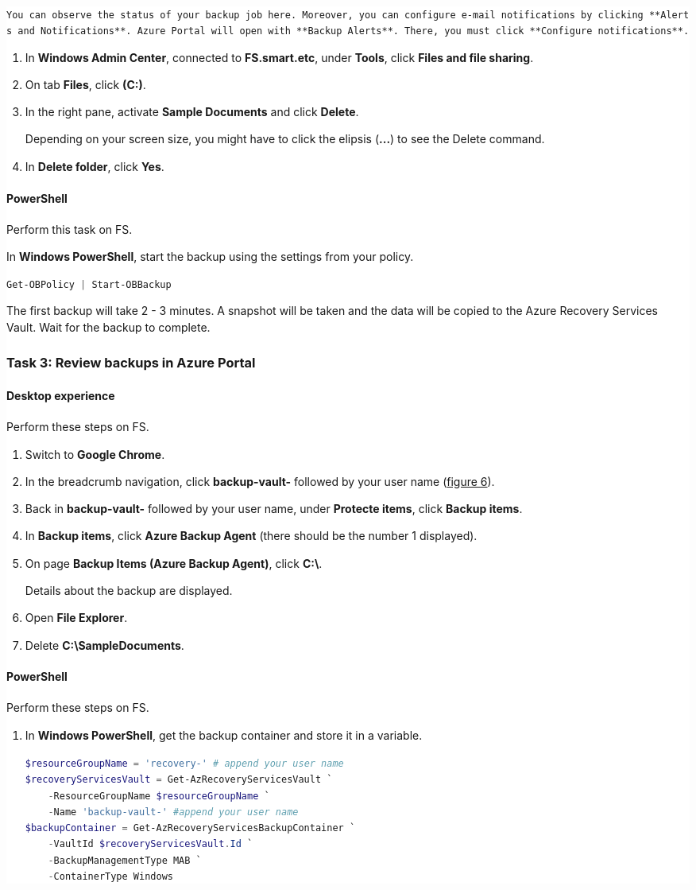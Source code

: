     You can observe the status of your backup job here. Moreover, you can configure e-mail notifications by clicking **Alerts and Notifications**. Azure Portal will open with **Backup Alerts**. There, you must click **Configure notifications**.

1. In **Windows Admin Center**, connected to **FS.smart.etc**, under **Tools**, click **Files and file sharing**.
1. On tab **Files**, click  **(C:)**.
1. In the right pane, activate **Sample Documents** and click **Delete**.

    Depending on your screen size, you might have to click the elipsis (**...**) to see the Delete command.

1. In **Delete folder**, click **Yes**.

#### PowerShell

Perform this task on FS.

In **Windows PowerShell**, start the backup using the settings from your policy.

````powershell
Get-OBPolicy | Start-OBBackup
````

The first backup will take 2 - 3 minutes. A snapshot will be taken and the data will be copied to the Azure Recovery Services Vault. Wait for the backup to complete.

### Task 3: Review backups in Azure Portal

#### Desktop experience

Perform these steps on FS.

1. Switch to **Google Chrome**.
1. In the breadcrumb navigation, click **backup-vault-** followed by your user name ([figure 6]).
1. Back in **backup-vault-** followed by your user name, under **Protecte items**, click **Backup items**.
1. In **Backup items**, click **Azure Backup Agent** (there should be the number 1 displayed).
1. On page **Backup Items (Azure Backup Agent)**, click **C:\\**.

    Details about the backup are displayed.

1. Open **File Explorer**.
1. Delete **C:\SampleDocuments**.

#### PowerShell

Perform these steps on FS.

1. In **Windows PowerShell**, get the backup container and store it in a variable.

    ````powershell
    $resourceGroupName = 'recovery-' # append your user name
    $recoveryServicesVault = Get-AzRecoveryServicesVault `
        -ResourceGroupName $resourceGroupName `
        -Name 'backup-vault-' #append your user name
    $backupContainer = Get-AzRecoveryServicesBackupContainer `
        -VaultId $recoveryServicesVault.Id `
        -BackupManagementType MAB `
        -ContainerType Windows
    ````


[figure 1]: images/Azure-hamburger-menu.png
[figure 2]: images/Azure-backup-and-site-recovery.png
[figure 3]: images/Azure-create-recovery-services-vault-review.png
[figure 4]: images/Azure-recovery-service-vault-getting-started-backup.png
[figure 5]: images/Azure-backup-schedule-confirmation.png
[figure 6]: images/Azure-backup-infrastructure-breadcrumb.png